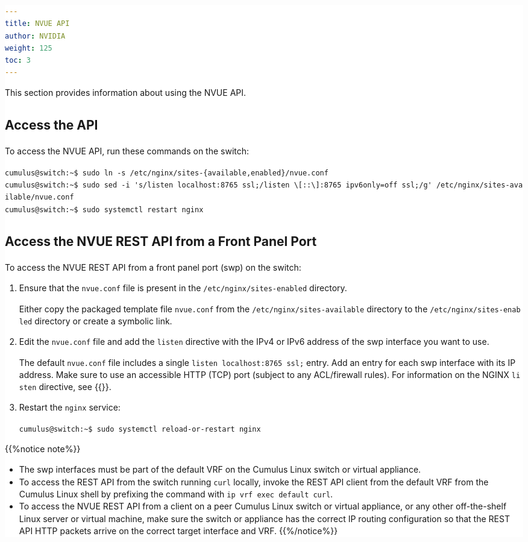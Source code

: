 ```yaml
---
title: NVUE API
author: NVIDIA
weight: 125
toc: 3
---
```

This section provides information about using the NVUE API.

## Access the API

To access the NVUE API, run these commands on the switch:

```
cumulus@switch:~$ sudo ln -s /etc/nginx/sites-{available,enabled}/nvue.conf
cumulus@switch:~$ sudo sed -i 's/listen localhost:8765 ssl;/listen \[::\]:8765 ipv6only=off ssl;/g' /etc/nginx/sites-available/nvue.conf
cumulus@switch:~$ sudo systemctl restart nginx
```

## Access the NVUE REST API from a Front Panel Port

To access the NVUE REST API from a front panel port (swp) on the switch:

1. Ensure that the `nvue.conf` file is present in the `/etc/nginx/sites-enabled` directory.

   Either copy the packaged template file `nvue.conf` from the `/etc/nginx/sites-available` directory to the `/etc/nginx/sites-enabled` directory or create a symbolic link.

2. Edit the `nvue.conf` file and add the `listen` directive with the IPv4 or IPv6 address of the swp interface you want to use.

   The default `nvue.conf` file includes a single `listen localhost:8765 ssl;` entry. Add an entry for each swp interface with its IP address. Make sure to use an accessible HTTP (TCP) port (subject to any ACL/firewall rules). For information on the NGINX `listen` directive, see {{<exlink url="http://nginx.org/en/docs/http/ngx_http_core_module.html#listen" text="the NGINX documentation" >}}.

3. Restart the `nginx` service:

   ```
   cumulus@switch:~$ sudo systemctl reload-or-restart nginx
   ```

{{%notice note%}}
- The swp interfaces must be part of the default VRF on the Cumulus Linux switch or virtual appliance.
- To access the REST API from the switch running `curl` locally, invoke the REST API client from the default VRF from the Cumulus Linux shell by prefixing the command with `ip vrf exec default curl`.
- To access the NVUE REST API from a client on a peer Cumulus Linux switch or virtual appliance, or any other off-the-shelf Linux server or virtual machine, make sure the switch or appliance has the correct IP routing configuration so that the REST API HTTP packets arrive on the correct target interface and VRF.
{{%/notice%}}
